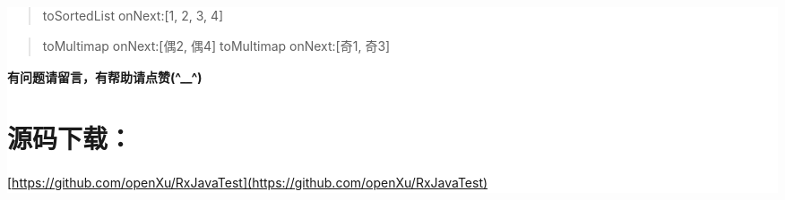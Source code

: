 >toSortedList onNext:[1, 2, 3, 4]

>toMultimap onNext:[偶2, 偶4]
toMultimap onNext:[奇1, 奇3]



**有问题请留言，有帮助请点赞(^__^)**

# 源码下载：

[https://github.com/openXu/RxJavaTest](https://github.com/openXu/RxJavaTest)





